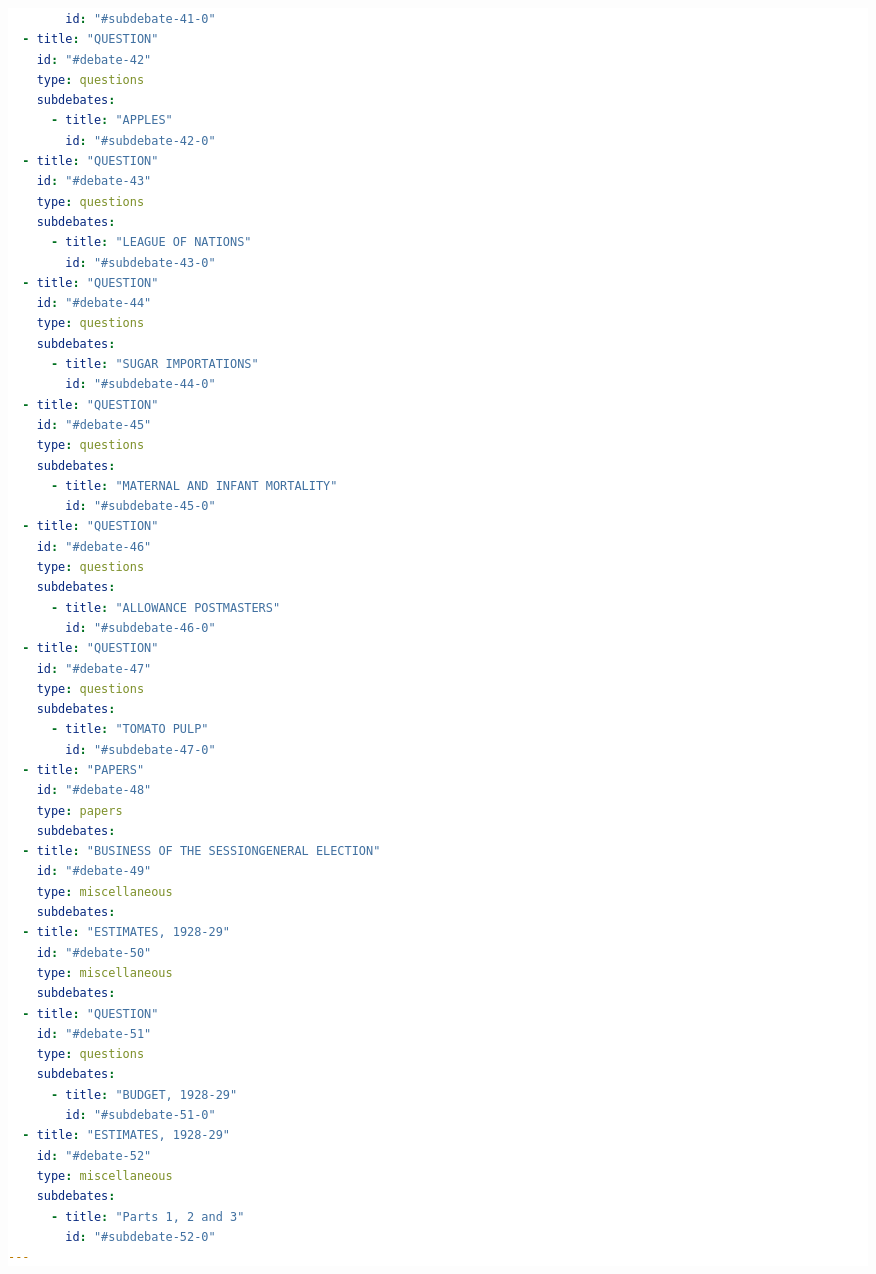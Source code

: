 ```yaml
        id: "#subdebate-41-0"
  - title: "QUESTION"
    id: "#debate-42"
    type: questions
    subdebates:
      - title: "APPLES"
        id: "#subdebate-42-0"
  - title: "QUESTION"
    id: "#debate-43"
    type: questions
    subdebates:
      - title: "LEAGUE OF NATIONS"
        id: "#subdebate-43-0"
  - title: "QUESTION"
    id: "#debate-44"
    type: questions
    subdebates:
      - title: "SUGAR IMPORTATIONS"
        id: "#subdebate-44-0"
  - title: "QUESTION"
    id: "#debate-45"
    type: questions
    subdebates:
      - title: "MATERNAL AND INFANT MORTALITY"
        id: "#subdebate-45-0"
  - title: "QUESTION"
    id: "#debate-46"
    type: questions
    subdebates:
      - title: "ALLOWANCE POSTMASTERS"
        id: "#subdebate-46-0"
  - title: "QUESTION"
    id: "#debate-47"
    type: questions
    subdebates:
      - title: "TOMATO PULP"
        id: "#subdebate-47-0"
  - title: "PAPERS"
    id: "#debate-48"
    type: papers
    subdebates:
  - title: "BUSINESS OF THE SESSIONGENERAL ELECTION"
    id: "#debate-49"
    type: miscellaneous
    subdebates:
  - title: "ESTIMATES, 1928-29"
    id: "#debate-50"
    type: miscellaneous
    subdebates:
  - title: "QUESTION"
    id: "#debate-51"
    type: questions
    subdebates:
      - title: "BUDGET, 1928-29"
        id: "#subdebate-51-0"
  - title: "ESTIMATES, 1928-29"
    id: "#debate-52"
    type: miscellaneous
    subdebates:
      - title: "Parts 1, 2 and 3"
        id: "#subdebate-52-0"
---
```